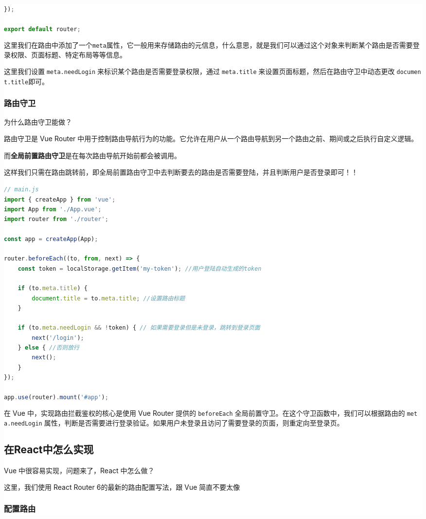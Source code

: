 ```js
});

export default router;
```

这里我们在路由中添加了一个`meta`属性，它一般用来存储路由的元信息，什么意思，就是我们可以通过这个对象来判断某个路由是否需要登录权限、页面标题、特定布局等等信息。

这里我们设置 `meta.needLogin` 来标识某个路由是否需要登录权限，通过 `meta.title` 来设置页面标题，然后在路由守卫中动态更改 `document.title`即可。

### 路由守卫

为什么路由守卫能做？

路由守卫是 Vue Router 中用于控制路由导航行为的功能。它允许在用户从一个路由导航到另一个路由之前、期间或之后执行自定义逻辑。

而**全局前置路由守卫**是在每次路由导航开始前都会被调用。

这样我们只需在路由跳转前，即全局前置路由守卫中去判断要去的路由是否需要登陆，并且判断用户是否登录即可！！

```js
// main.js
import { createApp } from 'vue';
import App from './App.vue';
import router from './router';

const app = createApp(App);

router.beforeEach((to, from, next) => {
    const token = localStorage.getItem('my-token'); //用户登陆自动生成的token

    if (to.meta.title) {
        document.title = to.meta.title; //设置路由标题
    }

    if (to.meta.needLogin && !token) { // 如果需要登录但是未登录，跳转到登录页面
        next('/login');
    } else { //否则放行
        next();
    }
});

app.use(router).mount('#app');
```

在 Vue 中，实现路由拦截鉴权的核心是使用 Vue Router 提供的 `beforeEach` 全局前置守卫。在这个守卫函数中，我们可以根据路由的 `meta.needLogin` 属性，判断是否需要进行登录验证。如果用户未登录且访问了需要登录的页面，则重定向至登录页。


## 在React中怎么实现

Vue 中很容易实现，问题来了，React 中怎么做？

这里，我们使用 React Router 6的最新的路由配置写法，跟 Vue 简直不要太像

### 配置路由
